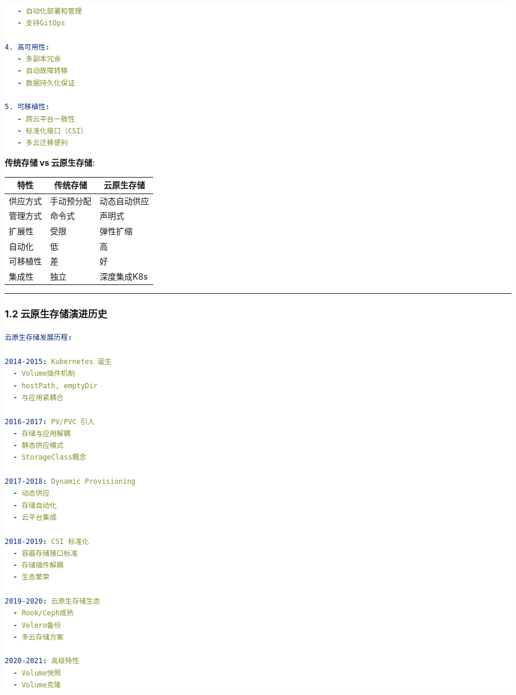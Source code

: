 ```yaml
   - 自动化部署和管理
   - 支持GitOps

4. 高可用性:
   - 多副本冗余
   - 自动故障转移
   - 数据持久化保证

5. 可移植性:
   - 跨云平台一致性
   - 标准化接口（CSI）
   - 多云迁移便利
```

**传统存储 vs 云原生存储**:

| 特性 | 传统存储 | 云原生存储 |
|------|----------|-----------|
| 供应方式 | 手动预分配 | 动态自动供应 |
| 管理方式 | 命令式 | 声明式 |
| 扩展性 | 受限 | 弹性扩缩 |
| 自动化 | 低 | 高 |
| 可移植性 | 差 | 好 |
| 集成性 | 独立 | 深度集成K8s |

---

### 1.2 云原生存储演进历史

```yaml
云原生存储发展历程:

2014-2015: Kubernetes 诞生
  - Volume插件机制
  - hostPath, emptyDir
  - 与应用紧耦合

2016-2017: PV/PVC 引入
  - 存储与应用解耦
  - 静态供应模式
  - StorageClass概念

2017-2018: Dynamic Provisioning
  - 动态供应
  - 存储自动化
  - 云平台集成

2018-2019: CSI 标准化
  - 容器存储接口标准
  - 存储插件解耦
  - 生态繁荣

2019-2020: 云原生存储生态
  - Rook/Ceph成熟
  - Velero备份
  - 多云存储方案

2020-2021: 高级特性
  - Volume快照
  - Volume克隆
```